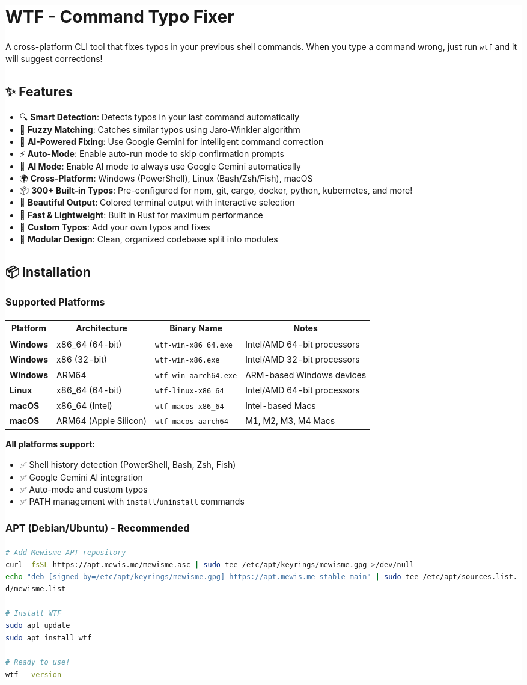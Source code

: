 # WTF - Command Typo Fixer

A cross-platform CLI tool that fixes typos in your previous shell commands. When you type a command wrong, just run `wtf` and it will suggest corrections!

## ✨ Features

- 🔍 **Smart Detection**: Detects typos in your last command automatically
- 🎯 **Fuzzy Matching**: Catches similar typos using Jaro-Winkler algorithm
- 🤖 **AI-Powered Fixing**: Use Google Gemini for intelligent command correction
- ⚡ **Auto-Mode**: Enable auto-run mode to skip confirmation prompts
- 🧠 **AI Mode**: Enable AI mode to always use Google Gemini automatically
- 🌍 **Cross-Platform**: Windows (PowerShell), Linux (Bash/Zsh/Fish), macOS
- 📦 **300+ Built-in Typos**: Pre-configured for npm, git, cargo, docker, python, kubernetes, and more!
- 🎨 **Beautiful Output**: Colored terminal output with interactive selection
- 🚀 **Fast & Lightweight**: Built in Rust for maximum performance
- 💾 **Custom Typos**: Add your own typos and fixes
- 🔧 **Modular Design**: Clean, organized codebase split into modules

## 📦 Installation

### Supported Platforms

| Platform | Architecture | Binary Name | Notes |
|----------|-------------|-------------|-------|
| **Windows** | x86_64 (64-bit) | `wtf-win-x86_64.exe` | Intel/AMD 64-bit processors |
| **Windows** | x86 (32-bit) | `wtf-win-x86.exe` | Intel/AMD 32-bit processors |
| **Windows** | ARM64 | `wtf-win-aarch64.exe` | ARM-based Windows devices |
| **Linux** | x86_64 (64-bit) | `wtf-linux-x86_64` | Intel/AMD 64-bit processors |
| **macOS** | x86_64 (Intel) | `wtf-macos-x86_64` | Intel-based Macs |
| **macOS** | ARM64 (Apple Silicon) | `wtf-macos-aarch64` | M1, M2, M3, M4 Macs |

**All platforms support:**
- ✅ Shell history detection (PowerShell, Bash, Zsh, Fish)
- ✅ Google Gemini AI integration
- ✅ Auto-mode and custom typos
- ✅ PATH management with `install`/`uninstall` commands

### APT (Debian/Ubuntu) - Recommended

```bash
# Add Mewisme APT repository
curl -fsSL https://apt.mewis.me/mewisme.asc | sudo tee /etc/apt/keyrings/mewisme.gpg >/dev/null
echo "deb [signed-by=/etc/apt/keyrings/mewisme.gpg] https://apt.mewis.me stable main" | sudo tee /etc/apt/sources.list.d/mewisme.list

# Install WTF
sudo apt update
sudo apt install wtf

# Ready to use!
wtf --version
```
